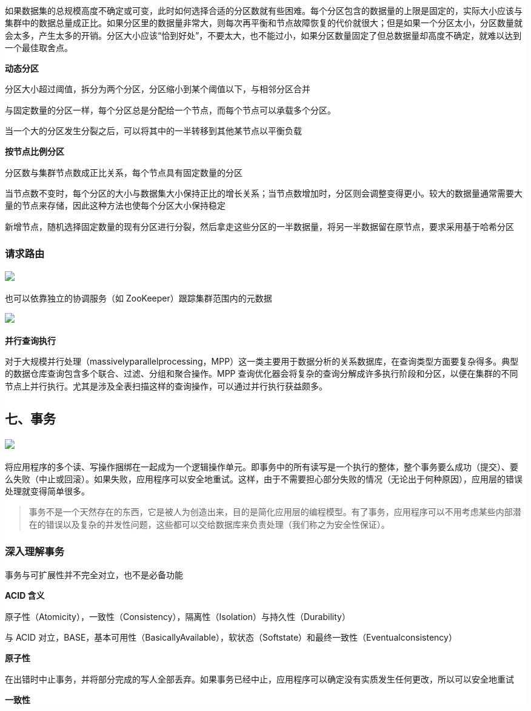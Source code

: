 如果数据集的总规模高度不确定或可变，此时如何选择合适的分区数就有些困难。每个分区包含的数据量的上限是固定的，实际大小应该与集群中的数据总量成正比。如果分区里的数据量非常大，则每次再平衡和节点故障恢复的代价就很大；但是如果一个分区太小，分区数量就会太多，产生太多的开销。分区大小应该“恰到好处”，不要太大，也不能过小，如果分区数量固定了但总数据量却高度不确定，就难以达到一个最佳取舍点。

**动态分区**

分区大小超过阈值，拆分为两个分区，分区缩小到某个阈值以下，与相邻分区合并

与固定数量的分区一样，每个分区总是分配给一个节点，而每个节点可以承载多个分区。

当一个大的分区发生分裂之后，可以将其中的一半转移到其他某节点以平衡负载

**按节点比例分区**

分区数与集群节点数成正比关系，每个节点具有固定数量的分区

当节点数不变时，每个分区的大小与数据集大小保持正比的增长关系；当节点数增加时，分区则会调整变得更小。较大的数据量通常需要大量的节点来存储，因此这种方法也使每个分区大小保持稳定

新增节点，随机选择固定数量的现有分区进行分裂，然后拿走这些分区的一半数据量，将另一半数据留在原节点，要求采用基于哈希分区

### 请求路由

![](/images/image-35.png)

也可以依靠独立的协调服务（如 ZooKeeper）跟踪集群范围内的元数据

![](/images/image-30.png)

**并行查询执行**

对于大规模并行处理（massivelyparallelprocessing，MPP）这一类主要用于数据分析的关系数据库，在查询类型方面要复杂得多。典型的数据仓库查询包含多个联合、过滤、分组和聚合操作。MPP 查询优化器会将复杂的查询分解成许多执行阶段和分区，以便在集群的不同节点上并行执行。尤其是涉及全表扫描这样的查询操作，可以通过并行执行获益颇多。


## 七、事务

![](/images/diagram-2.png)

将应用程序的多个读、写操作捆绑在一起成为一个逻辑操作单元。即事务中的所有读写是一个执行的整体，整个事务要么成功（提交）、要么失败（中止或回滚）。如果失败，应用程序可以安全地重试。这样，由于不需要担心部分失败的情况（无论出于何种原因），应用层的错误处理就变得简单很多。

> 事务不是一个天然存在的东西，它是被人为创造出来，目的是简化应用层的编程模型。有了事务，应用程序可以不用考虑某些内部潜在的错误以及复杂的并发性问题，这些都可以交给数据库来负责处理（我们称之为安全性保证）。

### **深入理解事务**

事务与可扩展性并不完全对立，也不是必备功能

**ACID 含义**

原子性（Atomicity），一致性（Consistency），隔离性（Isolation）与持久性（Durability）

与 ACID 对立，BASE，基本可用性（BasicallyAvailable），软状态（Softstate）和最终一致性（Eventualconsistency）

**原子性**

在出错时中止事务，并将部分完成的写人全部丢弃。如果事务已经中止，应用程序可以确定没有实质发生任何更改，所以可以安全地重试

**一致性**
